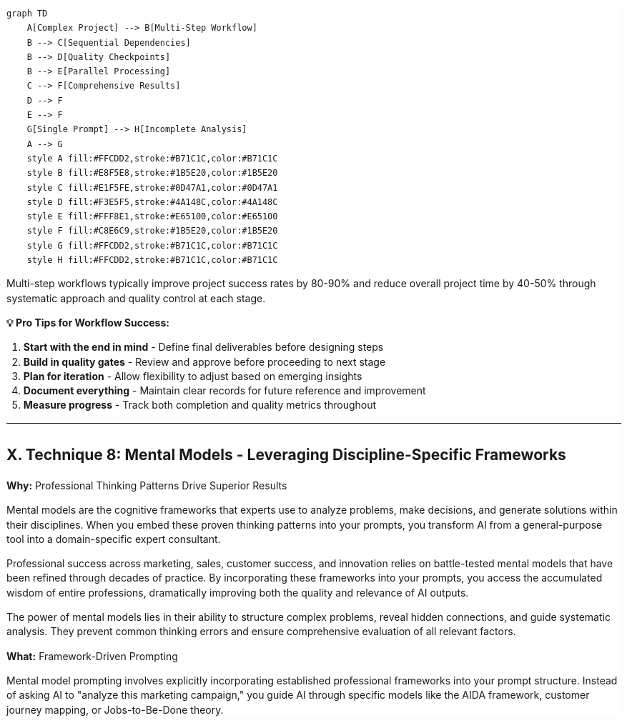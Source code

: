 ```mermaid
graph TD
    A[Complex Project] --> B[Multi-Step Workflow]
    B --> C[Sequential Dependencies]
    B --> D[Quality Checkpoints]
    B --> E[Parallel Processing]
    C --> F[Comprehensive Results]
    D --> F
    E --> F
    G[Single Prompt] --> H[Incomplete Analysis]
    A --> G
    style A fill:#FFCDD2,stroke:#B71C1C,color:#B71C1C
    style B fill:#E8F5E8,stroke:#1B5E20,color:#1B5E20
    style C fill:#E1F5FE,stroke:#0D47A1,color:#0D47A1
    style D fill:#F3E5F5,stroke:#4A148C,color:#4A148C
    style E fill:#FFF8E1,stroke:#E65100,color:#E65100
    style F fill:#C8E6C9,stroke:#1B5E20,color:#1B5E20
    style G fill:#FFCDD2,stroke:#B71C1C,color:#B71C1C
    style H fill:#FFCDD2,stroke:#B71C1C,color:#B71C1C
```

Multi-step workflows typically improve project success rates by 80-90% and reduce overall project time by 40-50% through systematic approach and quality control at each stage.

**💡 Pro Tips for Workflow Success:**

1. **Start with the end in mind** - Define final deliverables before designing steps
2. **Build in quality gates** - Review and approve before proceeding to next stage
3. **Plan for iteration** - Allow flexibility to adjust based on emerging insights
4. **Document everything** - Maintain clear records for future reference and improvement
5. **Measure progress** - Track both completion and quality metrics throughout

---

## X. Technique 8: Mental Models - Leveraging Discipline-Specific Frameworks

**Why:** Professional Thinking Patterns Drive Superior Results

Mental models are the cognitive frameworks that experts use to analyze problems, make decisions, and generate solutions within their disciplines. When you embed these proven thinking patterns into your prompts, you transform AI from a general-purpose tool into a domain-specific expert consultant.

Professional success across marketing, sales, customer success, and innovation relies on battle-tested mental models that have been refined through decades of practice. By incorporating these frameworks into your prompts, you access the accumulated wisdom of entire professions, dramatically improving both the quality and relevance of AI outputs.

The power of mental models lies in their ability to structure complex problems, reveal hidden connections, and guide systematic analysis. They prevent common thinking errors and ensure comprehensive evaluation of all relevant factors.

**What:** Framework-Driven Prompting

Mental model prompting involves explicitly incorporating established professional frameworks into your prompt structure. Instead of asking AI to "analyze this marketing campaign," you guide AI through specific models like the AIDA framework, customer journey mapping, or Jobs-to-Be-Done theory.
